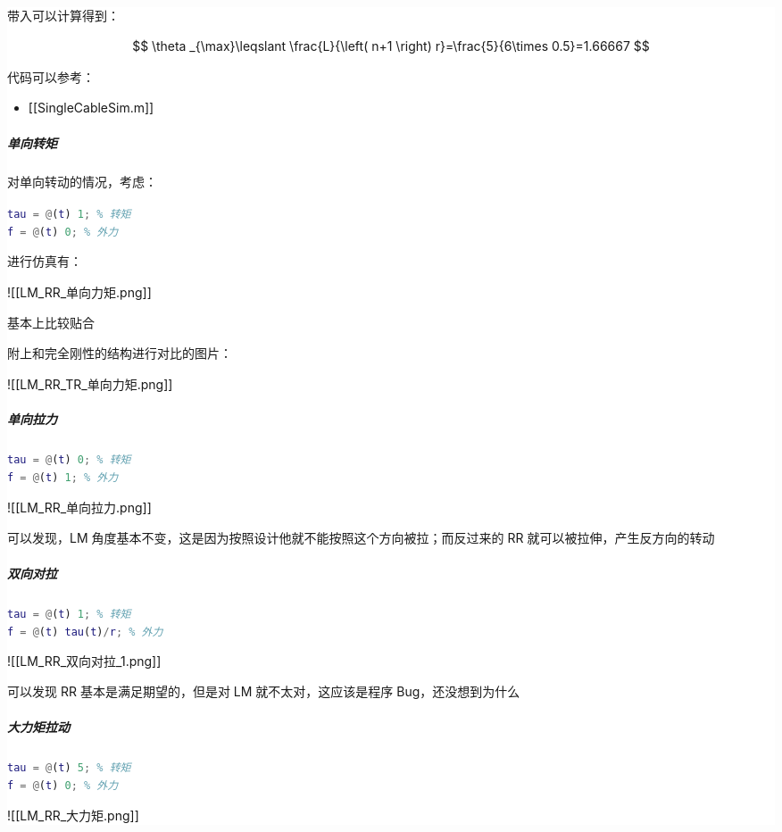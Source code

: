 带入可以计算得到：

$$
\theta _{\max}\leqslant \frac{L}{\left( n+1 \right) r}=\frac{5}{6\times 0.5}=1.66667
$$

代码可以参考：

- [[SingleCableSim.m]]

##### 单向转矩

对单向转动的情况，考虑：

```matlab
tau = @(t) 1; % 转矩
f = @(t) 0; % 外力
```

进行仿真有：

![[LM_RR_单向力矩.png]]

基本上比较贴合

附上和完全刚性的结构进行对比的图片：

![[LM_RR_TR_单向力矩.png]]

##### 单向拉力

```matlab
tau = @(t) 0; % 转矩
f = @(t) 1; % 外力
```

![[LM_RR_单向拉力.png]]

可以发现，LM 角度基本不变，这是因为按照设计他就不能按照这个方向被拉；而反过来的 RR 就可以被拉伸，产生反方向的转动

##### 双向对拉

```matlab
tau = @(t) 1; % 转矩
f = @(t) tau(t)/r; % 外力
```

![[LM_RR_双向对拉_1.png]]

可以发现 RR 基本是满足期望的，但是对 LM 就不太对，这应该是程序 Bug，还没想到为什么

##### 大力矩拉动

```matlab
tau = @(t) 5; % 转矩
f = @(t) 0; % 外力
```

![[LM_RR_大力矩.png]]

